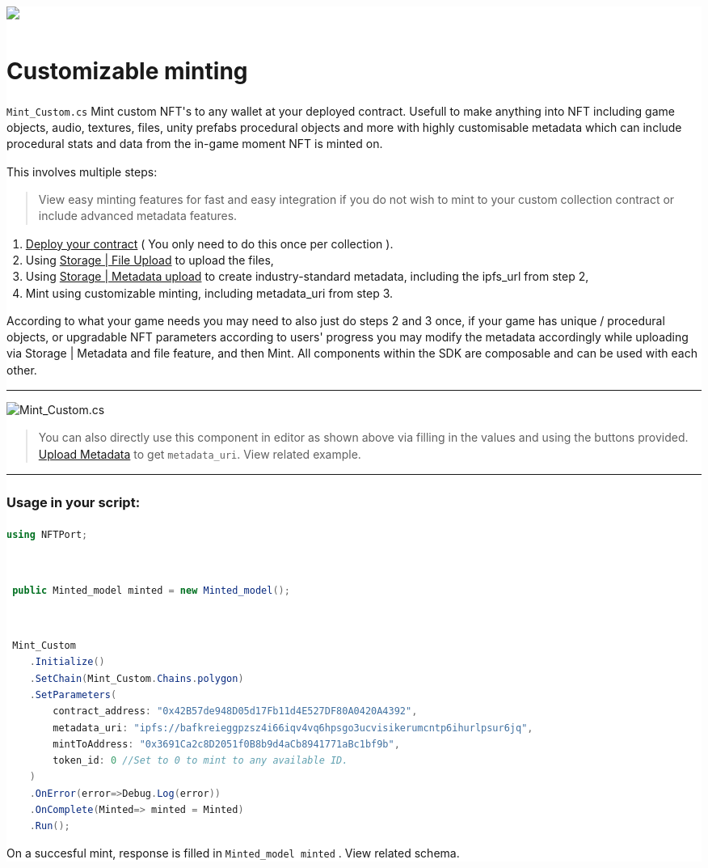 <img src="https://i.imgur.com/WOYirB2.png" style="width:100%"/>
</br>

# Customizable minting

`Mint_Custom.cs` Mint custom NFT's to any wallet at your deployed contract. Usefull to make anything into NFT including game objects, audio, textures, files, unity prefabs procedural objects and more with highly customisable metadata which can include procedural stats and data from the in-game moment NFT is minted on.

This involves multiple steps:

>View easy minting features for fast and easy integration if you do not wish to mint to your custom collection contract or include advanced metadata features.

1. [Deploy your contract](https://docs.nftport.xyz/docs/nftport/b3A6Njg1NTI0MTI-deploy-a-contract-for-nft-products) ( You only need to do this once per collection ).</br>
2. Using [Storage | File Upload](https://docs.nftport.xyz/docs/nftport/ZG9jOjYwODM0NTY3-storage-upload-file) to upload the files,</br>
3. Using [Storage | Metadata upload](https://docs.nftport.xyz/docs/nftport/ZG9jOjYwODM0NTY4-storage-upload-metadata) to create industry-standard metadata, including the ipfs_url from step 2,</br>
4. Mint using customizable minting, including metadata_uri from step 3.</br>

According to what your game needs you may need to also just do steps 2 and 3 once, if your game has unique / procedural objects, or upgradable NFT parameters according to users' progress you may modify the metadata accordingly while uploading via Storage | Metadata and file feature, and then Mint. All components within the SDK are composable and can be used with each other.

-----

![Mint_Custom.cs](https://i.imgur.com/Nc9C8XB.gif)


 >  You can also directly use this component in editor as shown above via filling in the values and using the buttons provided. [Upload Metadata](https://docs.nftport.xyz/docs/nftport/ZG9jOjYwODM0NTY4-storage-upload-metadata) to get `metadata_uri`. View related example.
-----

### Usage in your script:

```csharp
using NFTPort;
```
</br>
 
```csharp
 public Minted_model minted = new Minted_model();
```
</br>

```csharp 
 Mint_Custom
    .Initialize()
    .SetChain(Mint_Custom.Chains.polygon)
    .SetParameters(
        contract_address: "0x42B57de948D05d17Fb11d4E527DF80A0420A4392",
        metadata_uri: "ipfs://bafkreieggpzsz4i66iqv4vq6hpsgo3ucvisikerumcntp6ihurlpsur6jq",
        mintToAddress: "0x3691Ca2c8D2051f0B8b9d4aCb8941771aBc1bf9b",
        token_id: 0 //Set to 0 to mint to any available ID.
    )
    .OnError(error=>Debug.Log(error))
    .OnComplete(Minted=> minted = Minted)
    .Run();

```
On a succesful mint, response is filled in `Minted_model minted` . View related schema.
